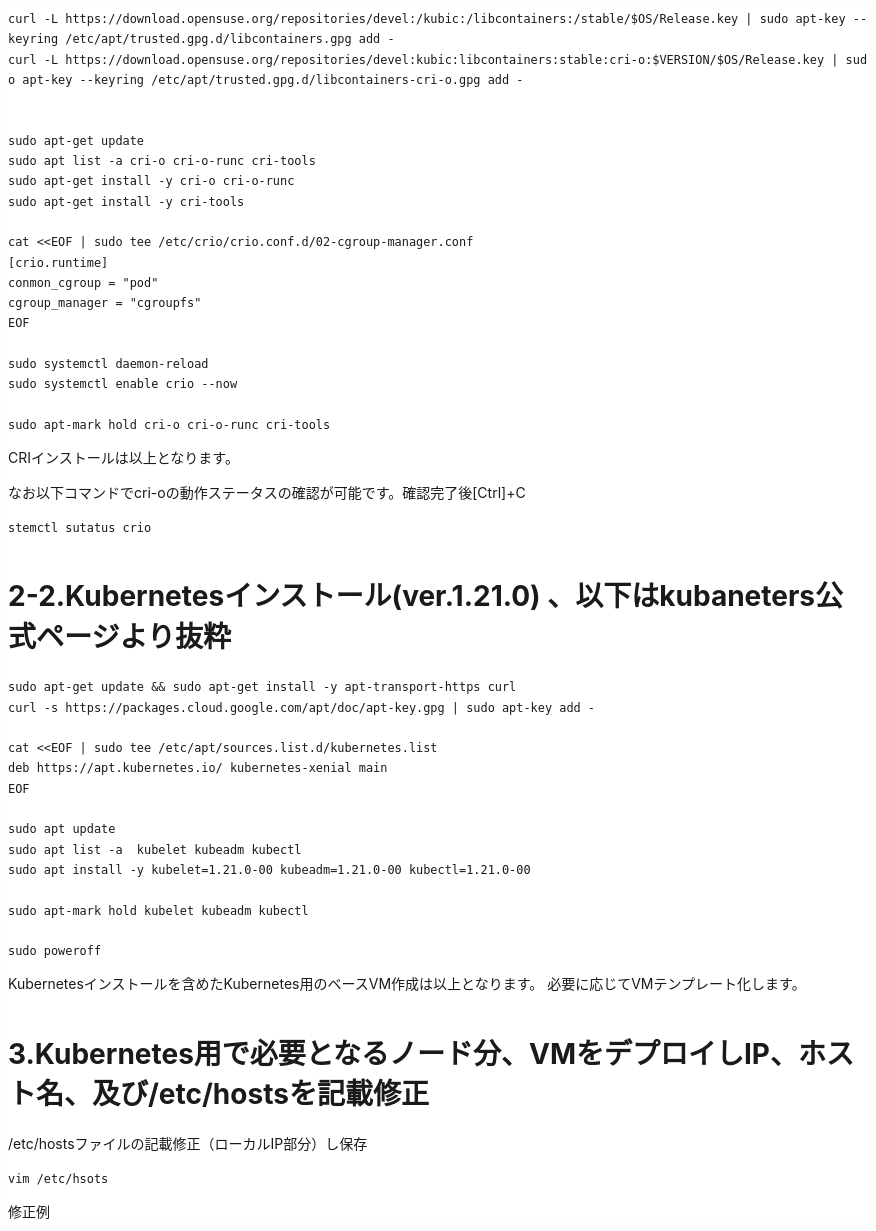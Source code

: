 	curl -L https://download.opensuse.org/repositories/devel:/kubic:/libcontainers:/stable/$OS/Release.key | sudo apt-key --keyring /etc/apt/trusted.gpg.d/libcontainers.gpg add -
	curl -L https://download.opensuse.org/repositories/devel:kubic:libcontainers:stable:cri-o:$VERSION/$OS/Release.key | sudo apt-key --keyring /etc/apt/trusted.gpg.d/libcontainers-cri-o.gpg add -


	sudo apt-get update
	sudo apt list -a cri-o cri-o-runc cri-tools
	sudo apt-get install -y cri-o cri-o-runc
	sudo apt-get install -y cri-tools
	
	cat <<EOF | sudo tee /etc/crio/crio.conf.d/02-cgroup-manager.conf
	[crio.runtime]
	conmon_cgroup = "pod"
	cgroup_manager = "cgroupfs"
	EOF
	
	sudo systemctl daemon-reload
	sudo systemctl enable crio --now
	
	sudo apt-mark hold cri-o cri-o-runc cri-tools

CRIインストールは以上となります。

なお以下コマンドでcri-oの動作ステータスの確認が可能です。確認完了後[Ctrl]+C

	stemctl sutatus crio


# 2-2.Kubernetesインストール(ver.1.21.0) 、以下はkubaneters公式ページより抜粋

	sudo apt-get update && sudo apt-get install -y apt-transport-https curl
	curl -s https://packages.cloud.google.com/apt/doc/apt-key.gpg | sudo apt-key add -

	cat <<EOF | sudo tee /etc/apt/sources.list.d/kubernetes.list
	deb https://apt.kubernetes.io/ kubernetes-xenial main
	EOF

	sudo apt update
	sudo apt list -a  kubelet kubeadm kubectl
	sudo apt install -y kubelet=1.21.0-00 kubeadm=1.21.0-00 kubectl=1.21.0-00

	sudo apt-mark hold kubelet kubeadm kubectl

	sudo poweroff
	
Kubernetesインストールを含めたKubernetes用のベースVM作成は以上となります。
必要に応じてVMテンプレート化します。

# 3.Kubernetes用で必要となるノード分、VMをデプロイしIP、ホスト名、及び/etc/hostsを記載修正

/etc/hostsファイルの記載修正（ローカルIP部分）し保存
	
	vim /etc/hsots

修正例
